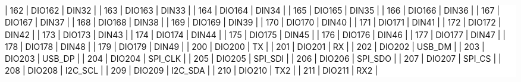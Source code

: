 | 162 | DIO162 | DIN32 |
| 163 | DIO163 | DIN33 |
| 164 | DIO164 | DIN34 |
| 165 | DIO165 | DIN35 |
| 166 | DIO166 | DIN36 |
| 167 | DIO167 | DIN37 |
| 168 | DIO168 | DIN38 |
| 169 | DIO169 | DIN39 |
| 170 | DIO170 | DIN40 |
| 171 | DIO171 | DIN41 |
| 172 | DIO172 | DIN42 |
| 173 | DIO173 | DIN43 |
| 174 | DIO174 | DIN44 |
| 175 | DIO175 | DIN45 |
| 176 | DIO176 | DIN46 |
| 177 | DIO177 | DIN47 |
| 178 | DIO178 | DIN48 |
| 179 | DIO179 | DIN49 |
| 200 | DIO200 | TX |
| 201 | DIO201 | RX |
| 202 | DIO202 | USB_DM |
| 203 | DIO203 | USB_DP |
| 204 | DIO204 | SPI_CLK |
| 205 | DIO205 | SPI_SDI |
| 206 | DIO206 | SPI_SDO |
| 207 | DIO207 | SPI_CS |
| 208 | DIO208 | I2C_SCL |
| 209 | DIO209 | I2C_SDA |
| 210 | DIO210 | TX2 |
| 211 | DIO211 | RX2 |

